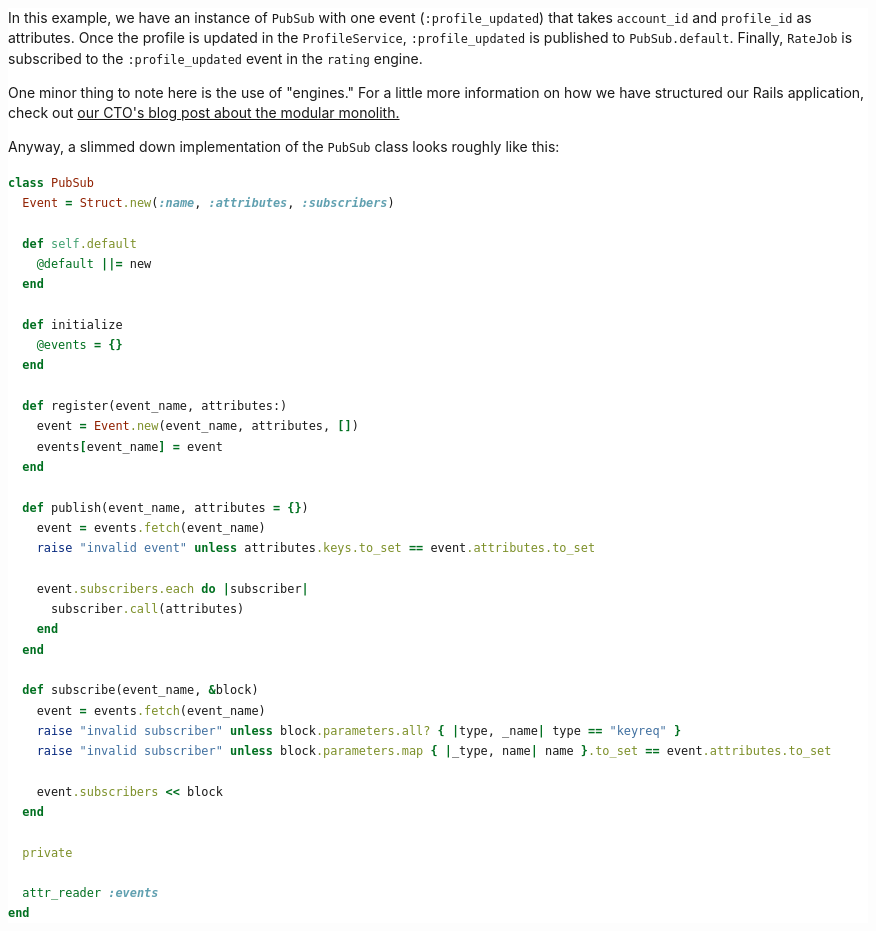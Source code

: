 In this example, we have an instance of `PubSub` with one event (`:profile_updated`) that takes `account_id` and
`profile_id` as attributes. Once the profile is updated in the `ProfileService`, `:profile_updated` is published to
`PubSub.default`. Finally, `RateJob` is subscribed to the `:profile_updated` event in the `rating` engine.

One minor thing to note here is the use of "engines." For a little more information on how we have structured our Rails
application, check out [our CTO's blog post about the modular monolith.](https://medium.com/@dan_manges/the-modular-monolith-rails-architecture-fb1023826fc4/)

Anyway, a slimmed down implementation of the `PubSub` class looks roughly like this:

```ruby
class PubSub
  Event = Struct.new(:name, :attributes, :subscribers)

  def self.default
    @default ||= new
  end

  def initialize
    @events = {}
  end

  def register(event_name, attributes:)
    event = Event.new(event_name, attributes, [])
    events[event_name] = event
  end

  def publish(event_name, attributes = {})
    event = events.fetch(event_name)
    raise "invalid event" unless attributes.keys.to_set == event.attributes.to_set

    event.subscribers.each do |subscriber|
      subscriber.call(attributes)
    end
  end

  def subscribe(event_name, &block)
    event = events.fetch(event_name)
    raise "invalid subscriber" unless block.parameters.all? { |type, _name| type == "keyreq" }
    raise "invalid subscriber" unless block.parameters.map { |_type, name| name }.to_set == event.attributes.to_set

    event.subscribers << block
  end

  private

  attr_reader :events
end
```
